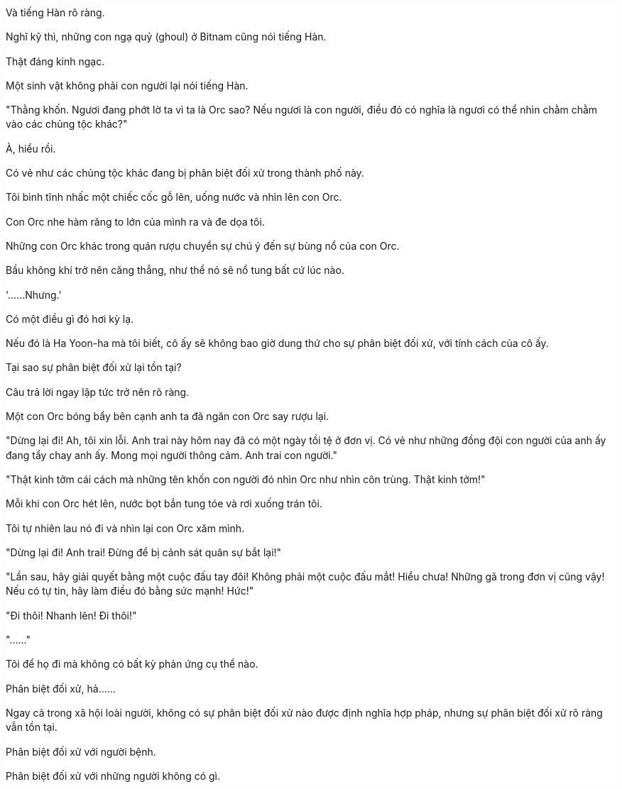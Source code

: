 Và tiếng Hàn rõ ràng.

Nghĩ kỹ thì, những con ngạ quỷ (ghoul) ở Bitnam cũng nói tiếng Hàn.

Thật đáng kinh ngạc.

Một sinh vật không phải con người lại nói tiếng Hàn.

"Thằng khốn. Ngươi đang phớt lờ ta vì ta là Orc sao? Nếu ngươi là con người, điều đó có nghĩa là ngươi có thể nhìn chằm chằm vào các chủng tộc khác?"

À, hiểu rồi.

Có vẻ như các chủng tộc khác đang bị phân biệt đối xử trong thành phố này.

Tôi bình tĩnh nhấc một chiếc cốc gỗ lên, uống nước và nhìn lên con Orc.

Con Orc nhe hàm răng to lớn của mình ra và đe dọa tôi.

Những con Orc khác trong quán rượu chuyển sự chú ý đến sự bùng nổ của con Orc.

Bầu không khí trở nên căng thẳng, như thể nó sẽ nổ tung bất cứ lúc nào.

'......Nhưng.'

Có một điều gì đó hơi kỳ lạ.

Nếu đó là Ha Yoon-ha mà tôi biết, cô ấy sẽ không bao giờ dung thứ cho sự phân biệt đối xử, với tính cách của cô ấy.

Tại sao sự phân biệt đối xử lại tồn tại?

Câu trả lời ngay lập tức trở nên rõ ràng.

Một con Orc bóng bẩy bên cạnh anh ta đã ngăn con Orc say rượu lại.

"Dừng lại đi! Ah, tôi xin lỗi. Anh trai này hôm nay đã có một ngày tồi tệ ở đơn vị. Có vẻ như những đồng đội con người của anh ấy đang tẩy chay anh ấy. Mong mọi người thông cảm. Anh trai con người."

"Thật kinh tởm cái cách mà những tên khốn con người đó nhìn Orc như nhìn côn trùng. Thật kinh tởm!"

Mỗi khi con Orc hét lên, nước bọt bắn tung tóe và rơi xuống trán tôi.

Tôi tự nhiên lau nó đi và nhìn lại con Orc xăm mình.

"Dừng lại đi! Anh trai! Đừng để bị cảnh sát quân sự bắt lại!"

"Lần sau, hãy giải quyết bằng một cuộc đấu tay đôi! Không phải một cuộc đấu mắt! Hiểu chưa! Những gã trong đơn vị cũng vậy! Nếu có tự tin, hãy làm điều đó bằng sức mạnh! Hức!"

"Đi thôi! Nhanh lên! Đi thôi!"

"......"

Tôi để họ đi mà không có bất kỳ phản ứng cụ thể nào.

Phân biệt đối xử, hả......

Ngay cả trong xã hội loài người, không có sự phân biệt đối xử nào được định nghĩa hợp pháp, nhưng sự phân biệt đối xử rõ ràng vẫn tồn tại.

Phân biệt đối xử với người bệnh.

Phân biệt đối xử với những người không có gì.
